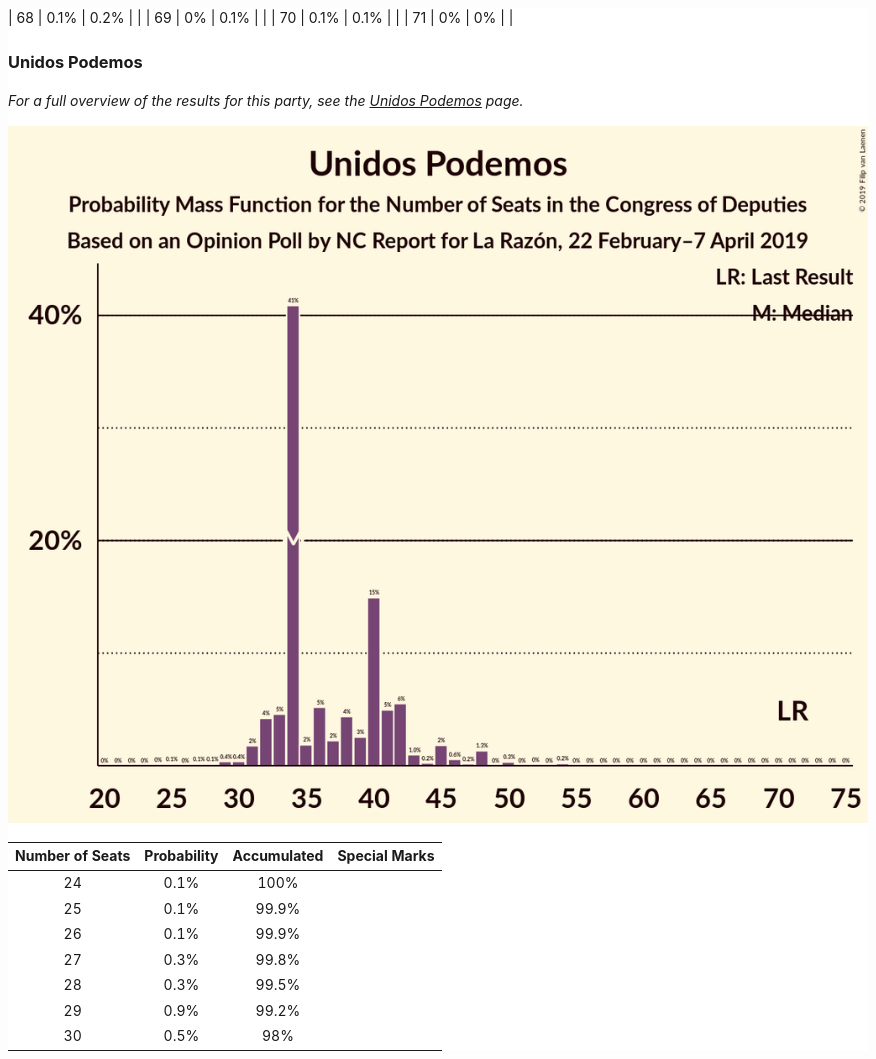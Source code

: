 | 68 | 0.1% | 0.2% |  |
| 69 | 0% | 0.1% |  |
| 70 | 0.1% | 0.1% |  |
| 71 | 0% | 0% |  |

### Unidos Podemos

*For a full overview of the results for this party, see the [Unidos Podemos](party-unidospodemos.html) page.*

![Graph with seats probability mass function not yet produced](2019-04-07-NCReport-seats-pmf-unidospodemos.png "Seats Probability Mass Function")

| Number of Seats | Probability | Accumulated | Special Marks |
|:---------------:|:-----------:|:-----------:|:-------------:|
| 24 | 0.1% | 100% |  |
| 25 | 0.1% | 99.9% |  |
| 26 | 0.1% | 99.9% |  |
| 27 | 0.3% | 99.8% |  |
| 28 | 0.3% | 99.5% |  |
| 29 | 0.9% | 99.2% |  |
| 30 | 0.5% | 98% |  |